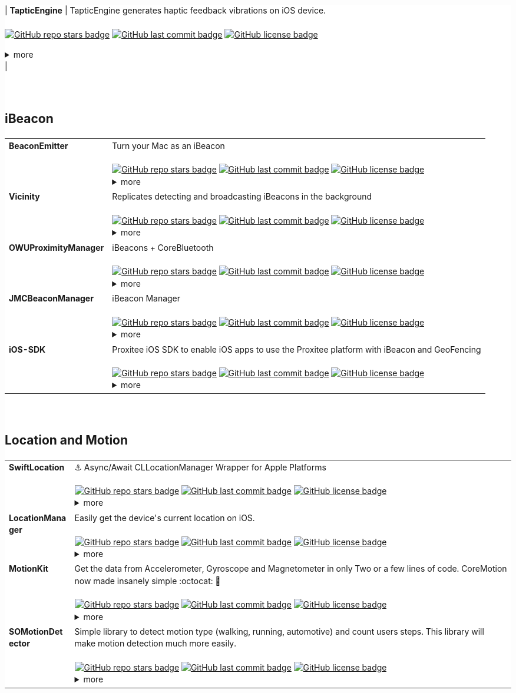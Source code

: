| **TapticEngine** | TapticEngine generates haptic feedback vibrations on iOS device. <br><br> [![GitHub repo stars badge](https://img.shields.io/github/stars/WorldDownTown/TapticEngine?style=flat)](https://github.com/WorldDownTown/TapticEngine) [![GitHub last commit badge](https://img.shields.io/github/last-commit/WorldDownTown/TapticEngine?style=flat)](https://github.com/WorldDownTown/TapticEngine) [![GitHub license badge](https://img.shields.io/github/license/WorldDownTown/TapticEngine?style=flat)](https://github.com/WorldDownTown/TapticEngine) <br><details><summary>more</summary></details> |

<br>

## iBeacon

| | |
| :- | :- |
| **BeaconEmitter** | Turn your Mac as an iBeacon <br><br> [![GitHub repo stars badge](https://img.shields.io/github/stars/lgaches/BeaconEmitter?style=flat)](https://github.com/lgaches/BeaconEmitter) [![GitHub last commit badge](https://img.shields.io/github/last-commit/lgaches/BeaconEmitter?style=flat)](https://github.com/lgaches/BeaconEmitter) [![GitHub license badge](https://img.shields.io/github/license/lgaches/BeaconEmitter?style=flat)](https://github.com/lgaches/BeaconEmitter) <br><details><summary>more</summary></details> |
| **Vicinity** | Replicates detecting and broadcasting iBeacons in the background  <br><br> [![GitHub repo stars badge](https://img.shields.io/github/stars/Instrument/Vicinity?style=flat)](https://github.com/Instrument/Vicinity) [![GitHub last commit badge](https://img.shields.io/github/last-commit/Instrument/Vicinity?style=flat)](https://github.com/Instrument/Vicinity) [![GitHub license badge](https://img.shields.io/github/license/Instrument/Vicinity?style=flat)](https://github.com/Instrument/Vicinity) <br><details><summary>more</summary></details> |
| **OWUProximityManager** | iBeacons + CoreBluetooth <br><br> [![GitHub repo stars badge](https://img.shields.io/github/stars/ohayon/OWUProximityManager?style=flat)](https://github.com/ohayon/OWUProximityManager) [![GitHub last commit badge](https://img.shields.io/github/last-commit/ohayon/OWUProximityManager?style=flat)](https://github.com/ohayon/OWUProximityManager) [![GitHub license badge](https://img.shields.io/github/license/ohayon/OWUProximityManager?style=flat)](https://github.com/ohayon/OWUProximityManager) <br><details><summary>more</summary></details> |
| **JMCBeaconManager** | iBeacon Manager <br><br> [![GitHub repo stars badge](https://img.shields.io/github/stars/izotx/JMCBeaconManager?style=flat)](https://github.com/izotx/JMCBeaconManager) [![GitHub last commit badge](https://img.shields.io/github/last-commit/izotx/JMCBeaconManager?style=flat)](https://github.com/izotx/JMCBeaconManager) [![GitHub license badge](https://img.shields.io/github/license/izotx/JMCBeaconManager?style=flat)](https://github.com/izotx/JMCBeaconManager) <br><details><summary>more</summary></details> |
| **iOS-SDK** | Proxitee iOS SDK to enable iOS apps to use the Proxitee platform with iBeacon and GeoFencing <br><br> [![GitHub repo stars badge](https://img.shields.io/github/stars/Proxitee/iOS-SDK?style=flat)](https://github.com/Proxitee/iOS-SDK) [![GitHub last commit badge](https://img.shields.io/github/last-commit/Proxitee/iOS-SDK?style=flat)](https://github.com/Proxitee/iOS-SDK) [![GitHub license badge](https://img.shields.io/github/license/Proxitee/iOS-SDK?style=flat)](https://github.com/Proxitee/iOS-SDK) <br><details><summary>more</summary></details> |

<br>

## Location and Motion

| | |
| :- | :- |
| **SwiftLocation** | ⚓️ Async/Await CLLocationManager Wrapper for Apple Platforms <br><br> [![GitHub repo stars badge](https://img.shields.io/github/stars/malcommac/SwiftLocation?style=flat)](https://github.com/malcommac/SwiftLocation) [![GitHub last commit badge](https://img.shields.io/github/last-commit/malcommac/SwiftLocation?style=flat)](https://github.com/malcommac/SwiftLocation) [![GitHub license badge](https://img.shields.io/github/license/malcommac/SwiftLocation?style=flat)](https://github.com/malcommac/SwiftLocation) <br><details><summary>more</summary></details> |
| **LocationManager** | Easily get the device's current location on iOS. <br><br> [![GitHub repo stars badge](https://img.shields.io/github/stars/intuit/LocationManager?style=flat)](https://github.com/intuit/LocationManager) [![GitHub last commit badge](https://img.shields.io/github/last-commit/intuit/LocationManager?style=flat)](https://github.com/intuit/LocationManager) [![GitHub license badge](https://img.shields.io/github/license/intuit/LocationManager?style=flat)](https://github.com/intuit/LocationManager) <br><details><summary>more</summary></details> |
| **MotionKit** | Get the data from Accelerometer, Gyroscope and Magnetometer in only Two or a few lines of code. CoreMotion now made insanely simple  :octocat:   :satellite:     <br><br> [![GitHub repo stars badge](https://img.shields.io/github/stars/MHaroonBaig/MotionKit?style=flat)](https://github.com/MHaroonBaig/MotionKit) [![GitHub last commit badge](https://img.shields.io/github/last-commit/MHaroonBaig/MotionKit?style=flat)](https://github.com/MHaroonBaig/MotionKit) [![GitHub license badge](https://img.shields.io/github/license/MHaroonBaig/MotionKit?style=flat)](https://github.com/MHaroonBaig/MotionKit) <br><details><summary>more</summary></details> |
| **SOMotionDetector** | Simple library to detect motion type (walking, running, automotive) and count users steps. This library will make motion detection much more easily. <br><br> [![GitHub repo stars badge](https://img.shields.io/github/stars/arturdev/SOMotionDetector?style=flat)](https://github.com/arturdev/SOMotionDetector) [![GitHub last commit badge](https://img.shields.io/github/last-commit/arturdev/SOMotionDetector?style=flat)](https://github.com/arturdev/SOMotionDetector) [![GitHub license badge](https://img.shields.io/github/license/arturdev/SOMotionDetector?style=flat)](https://github.com/arturdev/SOMotionDetector) <br><details><summary>more</summary></details> |